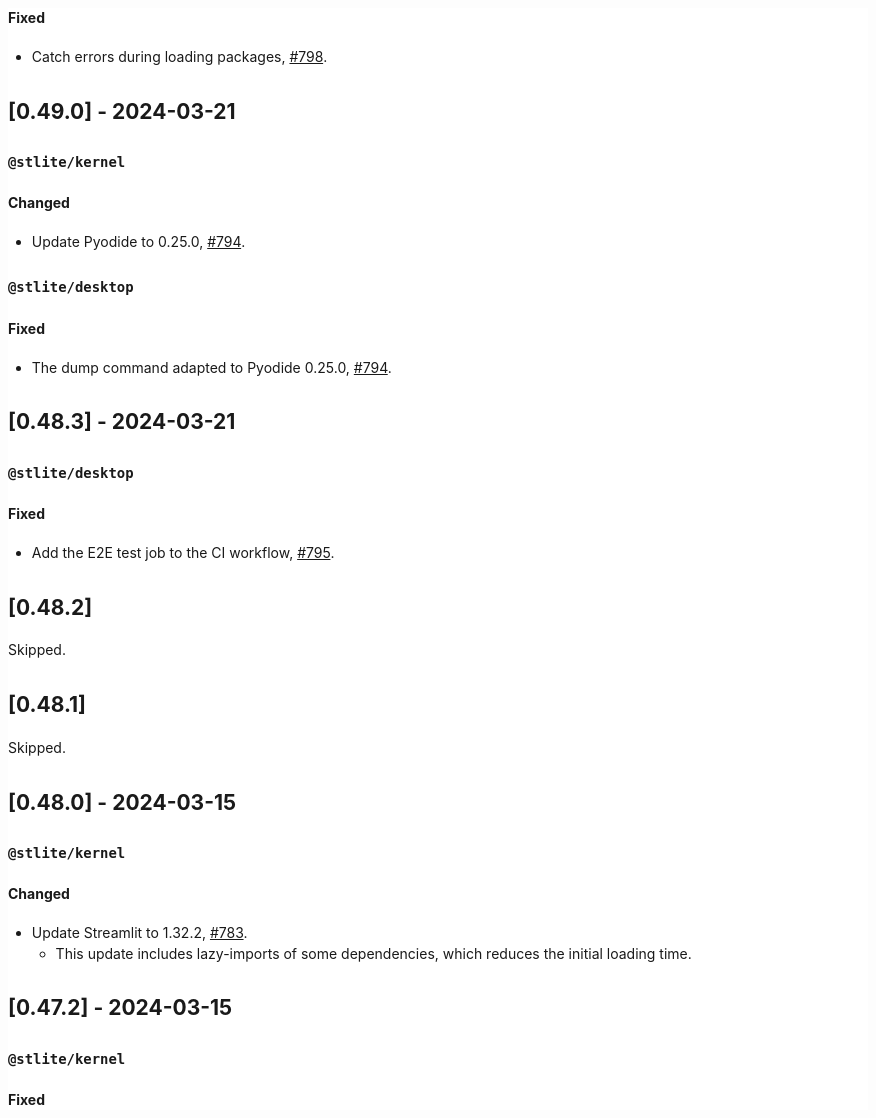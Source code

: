 #### Fixed

- Catch errors during loading packages, [#798](https://github.com/whitphx/stlite/pull/798).

## [0.49.0] - 2024-03-21

### `@stlite/kernel`

#### Changed

- Update Pyodide to 0.25.0, [#794](https://github.com/whitphx/stlite/pull/794).

### `@stlite/desktop`

#### Fixed

- The dump command adapted to Pyodide 0.25.0, [#794](https://github.com/whitphx/stlite/pull/794).

## [0.48.3] - 2024-03-21

### `@stlite/desktop`

#### Fixed

- Add the E2E test job to the CI workflow, [#795](https://github.com/whitphx/stlite/pull/795).

## [0.48.2]

Skipped.

## [0.48.1]

Skipped.

## [0.48.0] - 2024-03-15

### `@stlite/kernel`

#### Changed

- Update Streamlit to 1.32.2, [#783](https://github.com/whitphx/stlite/pull/783).
  - This update includes lazy-imports of some dependencies, which reduces the initial loading time.

## [0.47.2] - 2024-03-15

### `@stlite/kernel`

#### Fixed
